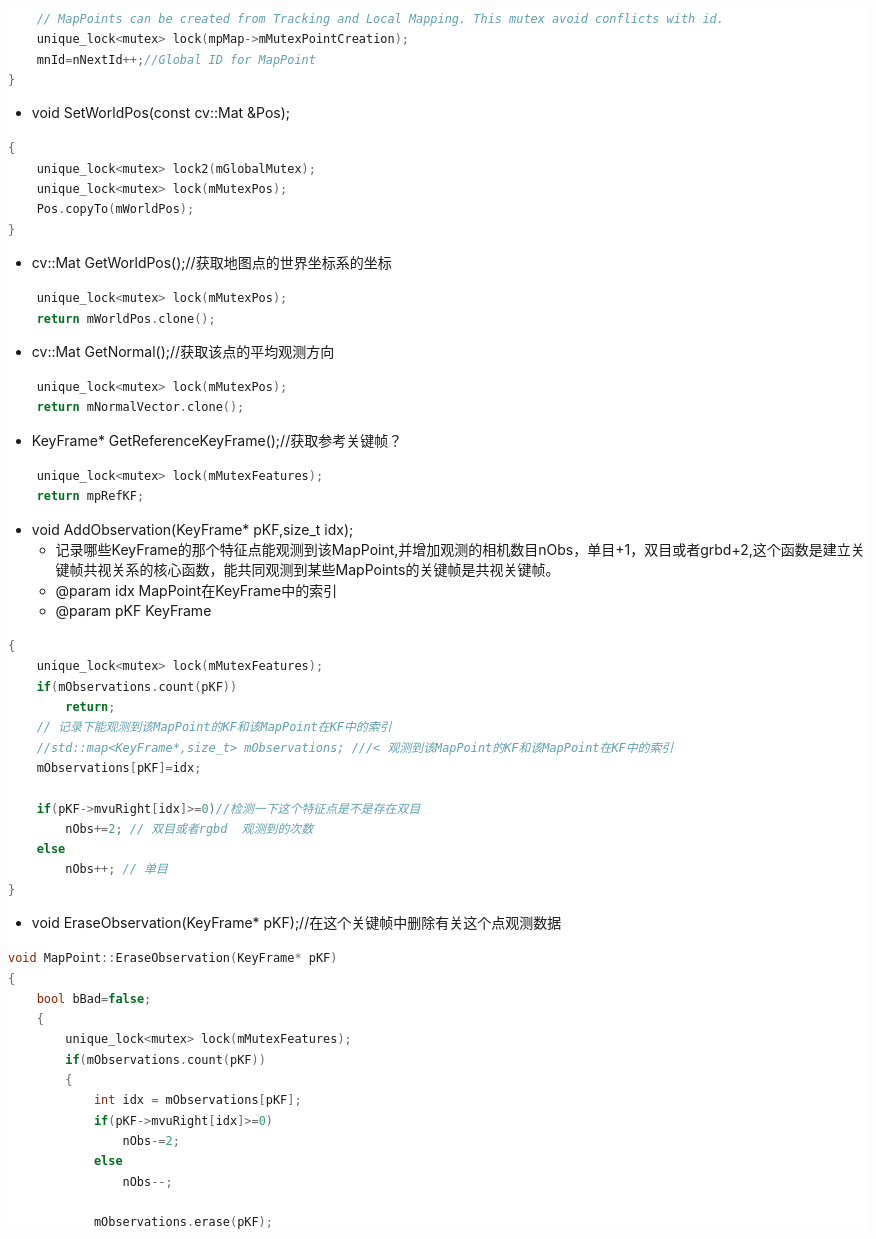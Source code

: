 ```c
    // MapPoints can be created from Tracking and Local Mapping. This mutex avoid conflicts with id.
    unique_lock<mutex> lock(mpMap->mMutexPointCreation);
    mnId=nNextId++;//Global ID for MapPoint
}
```
* void SetWorldPos(const cv::Mat &Pos);
```c
{
    unique_lock<mutex> lock2(mGlobalMutex);
    unique_lock<mutex> lock(mMutexPos);
    Pos.copyTo(mWorldPos);
}
```
* cv::Mat GetWorldPos();//获取地图点的世界坐标系的坐标
```c
    unique_lock<mutex> lock(mMutexPos);
    return mWorldPos.clone();
```
* cv::Mat GetNormal();//获取该点的平均观测方向
```c
    unique_lock<mutex> lock(mMutexPos);
    return mNormalVector.clone();
```
* KeyFrame* GetReferenceKeyFrame();//获取参考关键帧？
```c
    unique_lock<mutex> lock(mMutexFeatures);
    return mpRefKF;
```
* void AddObservation(KeyFrame* pKF,size_t idx);
    * 记录哪些KeyFrame的那个特征点能观测到该MapPoint,并增加观测的相机数目nObs，单目+1，双目或者grbd+2,这个函数是建立关键帧共视关系的核心函数，能共同观测到某些MapPoints的关键帧是共视关键帧。
    * @param idx MapPoint在KeyFrame中的索引
    * @param pKF KeyFrame
```c
{
    unique_lock<mutex> lock(mMutexFeatures);
    if(mObservations.count(pKF))
        return;
    // 记录下能观测到该MapPoint的KF和该MapPoint在KF中的索引
    //std::map<KeyFrame*,size_t> mObservations; ///< 观测到该MapPoint的KF和该MapPoint在KF中的索引
    mObservations[pKF]=idx;

    if(pKF->mvuRight[idx]>=0)//检测一下这个特征点是不是存在双目
        nObs+=2; // 双目或者rgbd  观测到的次数
    else
        nObs++; // 单目
}
```
* void EraseObservation(KeyFrame* pKF);//在这个关键帧中删除有关这个点观测数据
```c
void MapPoint::EraseObservation(KeyFrame* pKF)
{
    bool bBad=false;
    {
        unique_lock<mutex> lock(mMutexFeatures);
        if(mObservations.count(pKF))
        {
            int idx = mObservations[pKF];
            if(pKF->mvuRight[idx]>=0)
                nObs-=2;
            else
                nObs--;

            mObservations.erase(pKF);
```
